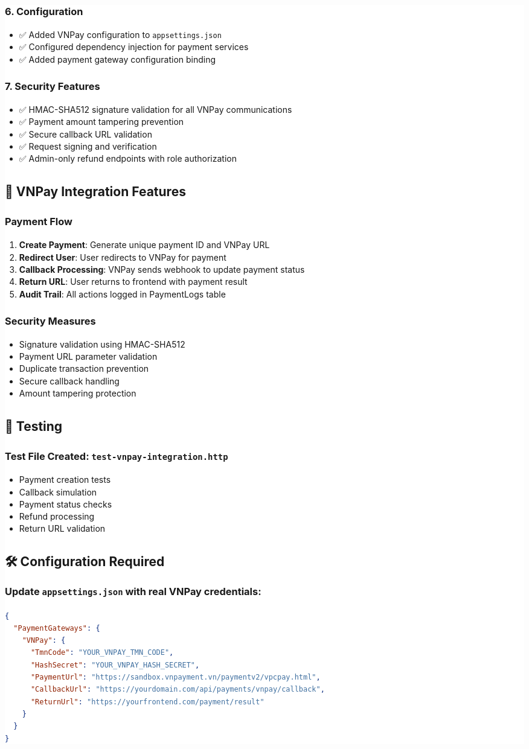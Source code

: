 ### 6. Configuration
- ✅ Added VNPay configuration to `appsettings.json`
- ✅ Configured dependency injection for payment services
- ✅ Added payment gateway configuration binding

### 7. Security Features
- ✅ HMAC-SHA512 signature validation for all VNPay communications
- ✅ Payment amount tampering prevention
- ✅ Secure callback URL validation
- ✅ Request signing and verification
- ✅ Admin-only refund endpoints with role authorization

## 🔧 VNPay Integration Features

### Payment Flow
1. **Create Payment**: Generate unique payment ID and VNPay URL
2. **Redirect User**: User redirects to VNPay for payment
3. **Callback Processing**: VNPay sends webhook to update payment status
4. **Return URL**: User returns to frontend with payment result
5. **Audit Trail**: All actions logged in PaymentLogs table

### Security Measures
- Signature validation using HMAC-SHA512
- Payment URL parameter validation
- Duplicate transaction prevention
- Secure callback handling
- Amount tampering protection

## 📝 Testing

### Test File Created: `test-vnpay-integration.http`
- Payment creation tests
- Callback simulation
- Payment status checks
- Refund processing
- Return URL validation

## 🛠 Configuration Required

### Update `appsettings.json` with real VNPay credentials:
```json
{
  "PaymentGateways": {
    "VNPay": {
      "TmnCode": "YOUR_VNPAY_TMN_CODE",
      "HashSecret": "YOUR_VNPAY_HASH_SECRET",
      "PaymentUrl": "https://sandbox.vnpayment.vn/paymentv2/vpcpay.html",
      "CallbackUrl": "https://yourdomain.com/api/payments/vnpay/callback",
      "ReturnUrl": "https://yourfrontend.com/payment/result"
    }
  }
}
```
